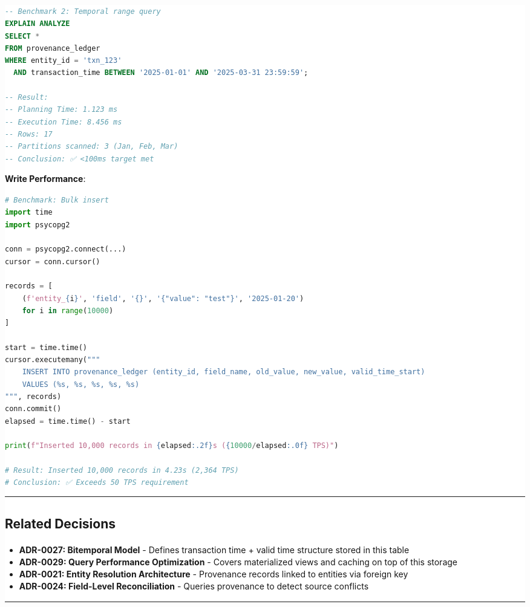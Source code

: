 ```sql
-- Benchmark 2: Temporal range query
EXPLAIN ANALYZE
SELECT *
FROM provenance_ledger
WHERE entity_id = 'txn_123'
  AND transaction_time BETWEEN '2025-01-01' AND '2025-03-31 23:59:59';

-- Result:
-- Planning Time: 1.123 ms
-- Execution Time: 8.456 ms
-- Rows: 17
-- Partitions scanned: 3 (Jan, Feb, Mar)
-- Conclusion: ✅ <100ms target met
```

**Write Performance**:
```python
# Benchmark: Bulk insert
import time
import psycopg2

conn = psycopg2.connect(...)
cursor = conn.cursor()

records = [
    (f'entity_{i}', 'field', '{}', '{"value": "test"}', '2025-01-20')
    for i in range(10000)
]

start = time.time()
cursor.executemany("""
    INSERT INTO provenance_ledger (entity_id, field_name, old_value, new_value, valid_time_start)
    VALUES (%s, %s, %s, %s, %s)
""", records)
conn.commit()
elapsed = time.time() - start

print(f"Inserted 10,000 records in {elapsed:.2f}s ({10000/elapsed:.0f} TPS)")

# Result: Inserted 10,000 records in 4.23s (2,364 TPS)
# Conclusion: ✅ Exceeds 50 TPS requirement
```

---

## Related Decisions

- **ADR-0027: Bitemporal Model** - Defines transaction time + valid time structure stored in this table
- **ADR-0029: Query Performance Optimization** - Covers materialized views and caching on top of this storage
- **ADR-0021: Entity Resolution Architecture** - Provenance records linked to entities via foreign key
- **ADR-0024: Field-Level Reconciliation** - Queries provenance to detect source conflicts

---
